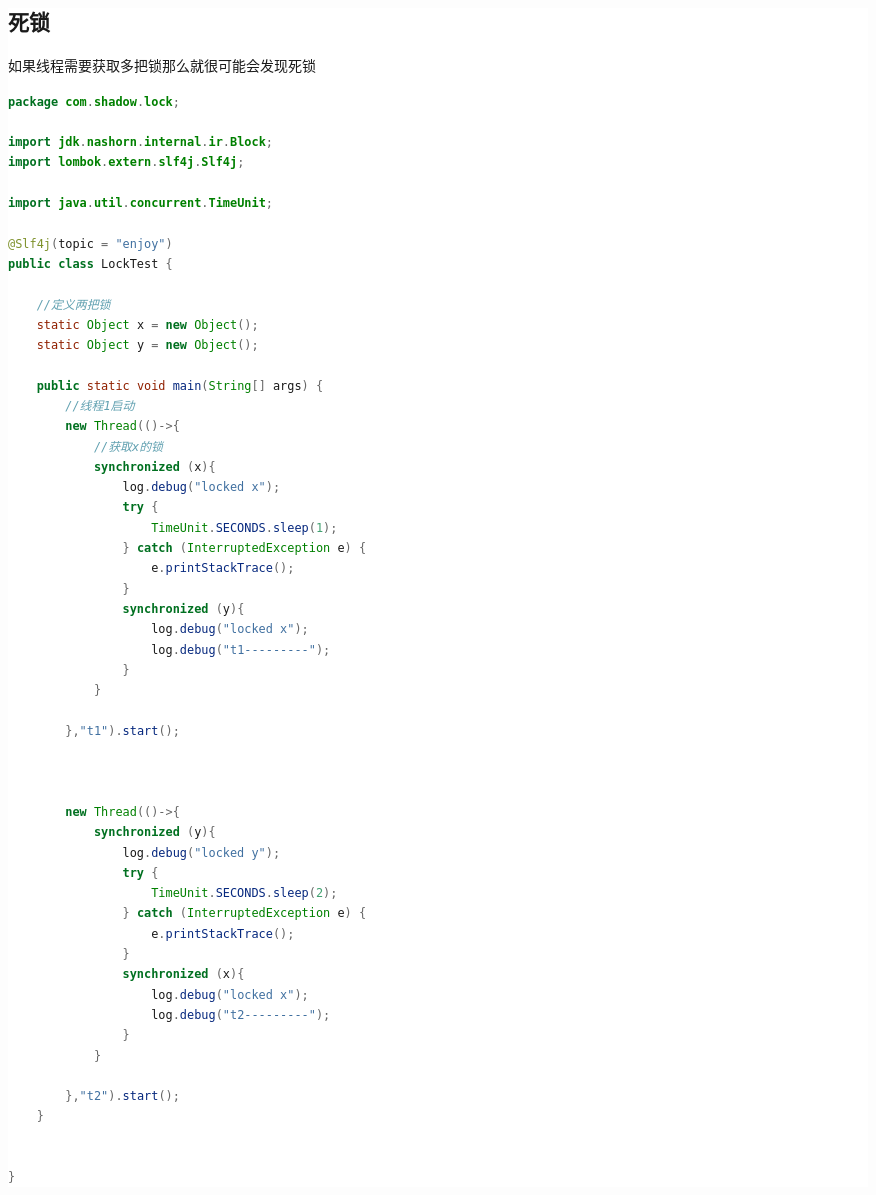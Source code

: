 ## 死锁

如果线程需要获取多把锁那么就很可能会发现死锁



```java
package com.shadow.lock;

import jdk.nashorn.internal.ir.Block;
import lombok.extern.slf4j.Slf4j;

import java.util.concurrent.TimeUnit;

@Slf4j(topic = "enjoy")
public class LockTest {

    //定义两把锁
    static Object x = new Object();
    static Object y = new Object();

    public static void main(String[] args) {
        //线程1启动
        new Thread(()->{
            //获取x的锁
            synchronized (x){
                log.debug("locked x");
                try {
                    TimeUnit.SECONDS.sleep(1);
                } catch (InterruptedException e) {
                    e.printStackTrace();
                }
                synchronized (y){
                    log.debug("locked x");
                    log.debug("t1---------");
                }
            }

        },"t1").start();



        new Thread(()->{
            synchronized (y){
                log.debug("locked y");
                try {
                    TimeUnit.SECONDS.sleep(2);
                } catch (InterruptedException e) {
                    e.printStackTrace();
                }
                synchronized (x){
                    log.debug("locked x");
                    log.debug("t2---------");
                }
            }

        },"t2").start();
    }


}
```
